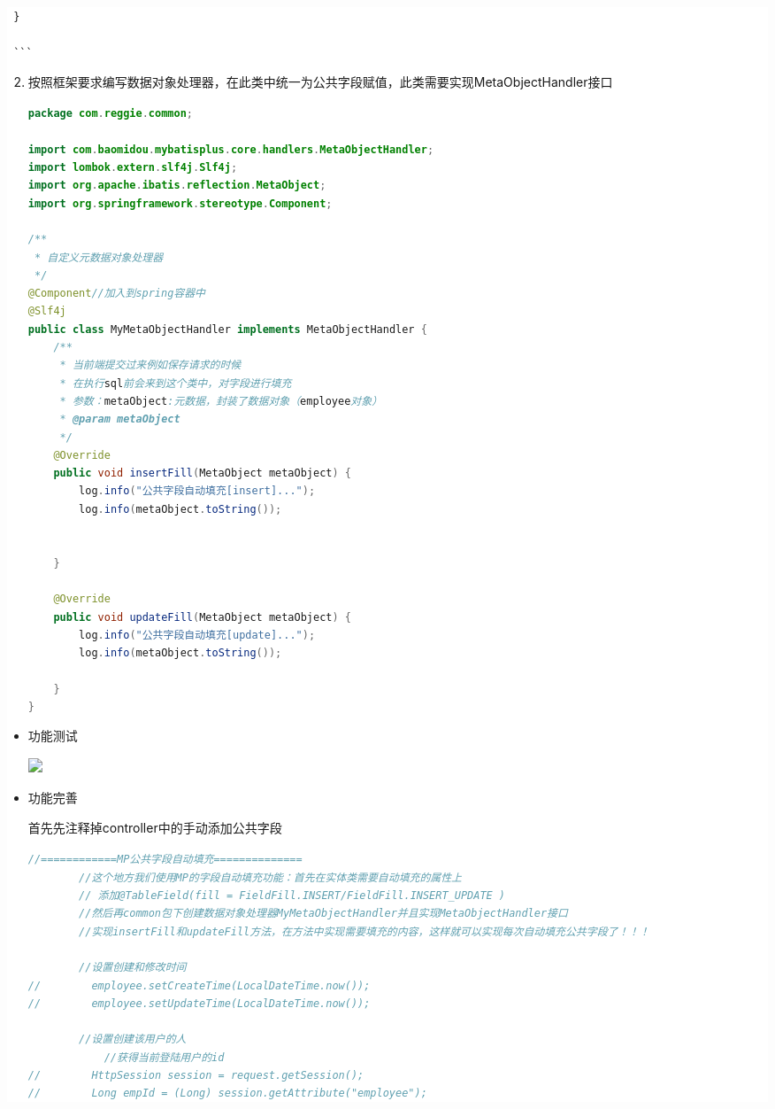      }
     
     ```

     

  2. 按照框架要求编写数据对象处理器，在此类中统一为公共字段赋值，此类需要实现MetaObjectHandler接口

     ```java
     package com.reggie.common;
     
     import com.baomidou.mybatisplus.core.handlers.MetaObjectHandler;
     import lombok.extern.slf4j.Slf4j;
     import org.apache.ibatis.reflection.MetaObject;
     import org.springframework.stereotype.Component;
     
     /**
      * 自定义元数据对象处理器
      */
     @Component//加入到spring容器中
     @Slf4j
     public class MyMetaObjectHandler implements MetaObjectHandler {
         /**
          * 当前端提交过来例如保存请求的时候
          * 在执行sql前会来到这个类中，对字段进行填充
          * 参数：metaObject:元数据，封装了数据对象（employee对象）
          * @param metaObject
          */
         @Override
         public void insertFill(MetaObject metaObject) {
             log.info("公共字段自动填充[insert]...");
             log.info(metaObject.toString());
             
     
         }
     
         @Override
         public void updateFill(MetaObject metaObject) {
             log.info("公共字段自动填充[update]...");
             log.info(metaObject.toString());
     
         }
     }
     
     ```

     

- 功能测试

  ![](https://xiaohualiyuntuchuang.oss-cn-hangzhou.aliyuncs.com/img/202204171600262.png)

  

- 功能完善

  首先先注释掉controller中的手动添加公共字段

  ```java
  //============MP公共字段自动填充==============
          //这个地方我们使用MP的字段自动填充功能：首先在实体类需要自动填充的属性上
          // 添加@TableField(fill = FieldFill.INSERT/FieldFill.INSERT_UPDATE )
          //然后再common包下创建数据对象处理器MyMetaObjectHandler并且实现MetaObjectHandler接口
          //实现insertFill和updateFill方法，在方法中实现需要填充的内容，这样就可以实现每次自动填充公共字段了！！！
  
          //设置创建和修改时间
  //        employee.setCreateTime(LocalDateTime.now());
  //        employee.setUpdateTime(LocalDateTime.now());
  
          //设置创建该用户的人
              //获得当前登陆用户的id
  //        HttpSession session = request.getSession();
  //        Long empId = (Long) session.getAttribute("employee");
  ```
